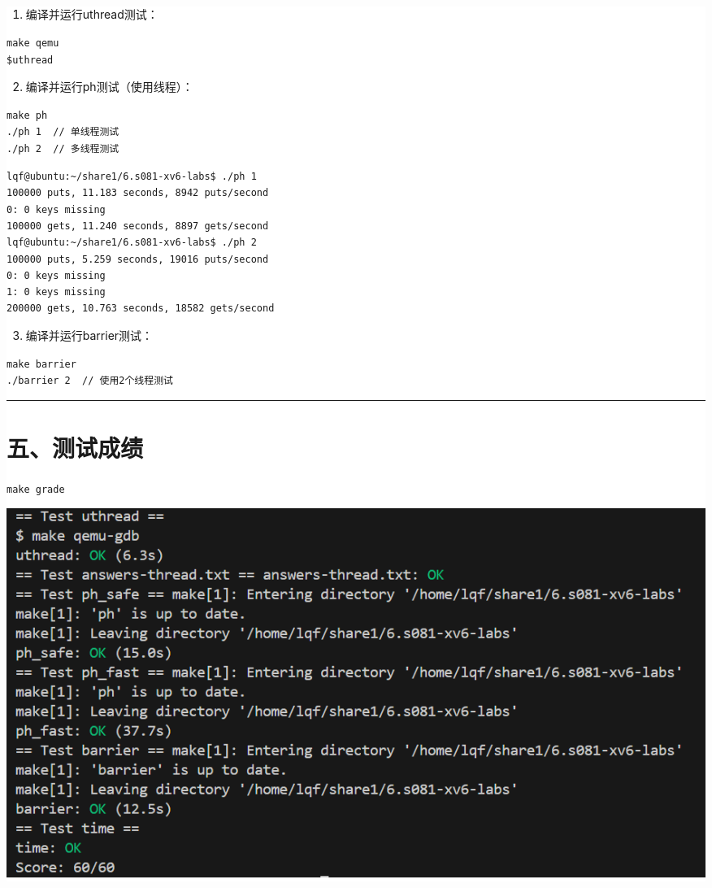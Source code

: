 1. 编译并运行uthread测试：
```
make qemu
$uthread
```

2. 编译并运行ph测试（使用线程）：
```
make ph
./ph 1  // 单线程测试
./ph 2  // 多线程测试
```

```shell
lqf@ubuntu:~/share1/6.s081-xv6-labs$ ./ph 1 
100000 puts, 11.183 seconds, 8942 puts/second
0: 0 keys missing
100000 gets, 11.240 seconds, 8897 gets/second
lqf@ubuntu:~/share1/6.s081-xv6-labs$ ./ph 2 
100000 puts, 5.259 seconds, 19016 puts/second
0: 0 keys missing
1: 0 keys missing
200000 gets, 10.763 seconds, 18582 gets/second
```

3. 编译并运行barrier测试：
```
make barrier
./barrier 2  // 使用2个线程测试
```

---


# 五、测试成绩

`make grade`

![alt text](<Pasted image 20250901014144.png>)